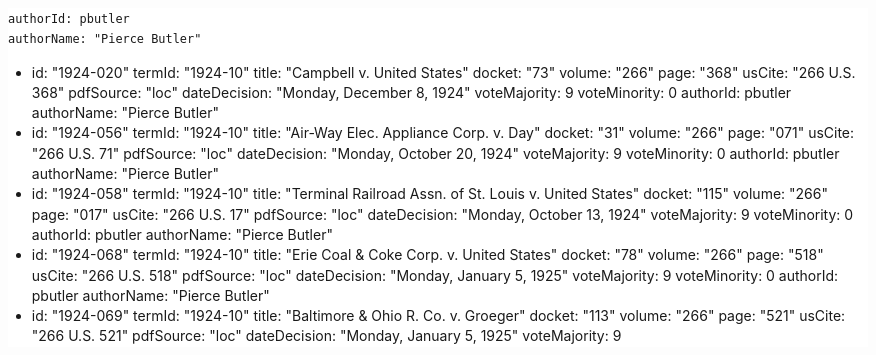     authorId: pbutler
    authorName: "Pierce Butler"
  - id: "1924-020"
    termId: "1924-10"
    title: "Campbell v. United States"
    docket: "73"
    volume: "266"
    page: "368"
    usCite: "266 U.S. 368"
    pdfSource: "loc"
    dateDecision: "Monday, December 8, 1924"
    voteMajority: 9
    voteMinority: 0
    authorId: pbutler
    authorName: "Pierce Butler"
  - id: "1924-056"
    termId: "1924-10"
    title: "Air-Way Elec. Appliance Corp. v. Day"
    docket: "31"
    volume: "266"
    page: "071"
    usCite: "266 U.S. 71"
    pdfSource: "loc"
    dateDecision: "Monday, October 20, 1924"
    voteMajority: 9
    voteMinority: 0
    authorId: pbutler
    authorName: "Pierce Butler"
  - id: "1924-058"
    termId: "1924-10"
    title: "Terminal Railroad Assn. of St. Louis v. United States"
    docket: "115"
    volume: "266"
    page: "017"
    usCite: "266 U.S. 17"
    pdfSource: "loc"
    dateDecision: "Monday, October 13, 1924"
    voteMajority: 9
    voteMinority: 0
    authorId: pbutler
    authorName: "Pierce Butler"
  - id: "1924-068"
    termId: "1924-10"
    title: "Erie Coal &amp; Coke Corp. v. United States"
    docket: "78"
    volume: "266"
    page: "518"
    usCite: "266 U.S. 518"
    pdfSource: "loc"
    dateDecision: "Monday, January 5, 1925"
    voteMajority: 9
    voteMinority: 0
    authorId: pbutler
    authorName: "Pierce Butler"
  - id: "1924-069"
    termId: "1924-10"
    title: "Baltimore &amp; Ohio R. Co. v. Groeger"
    docket: "113"
    volume: "266"
    page: "521"
    usCite: "266 U.S. 521"
    pdfSource: "loc"
    dateDecision: "Monday, January 5, 1925"
    voteMajority: 9